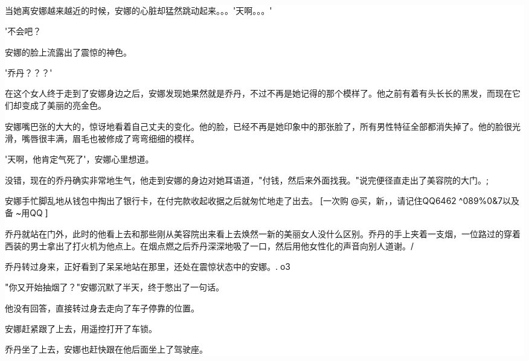 
当她离安娜越来越近的时候，安娜的心脏却猛然跳动起来。。。'天啊。。。'



'不会吧？



安娜的脸上流露出了震惊的神色。



'乔丹？？？'











在这个女人终于走到了安娜身边之后，安娜发现她果然就是乔丹，不过不再是她记得的那个模样了。他之前有着有头长长的黑发，而现在它们却变成了美丽的亮金色。





安娜嘴巴张的大大的，惊讶地看着自己丈夫的变化。他的脸，已经不再是她印象中的那张脸了，所有男性特征全部都消失掉了。他的脸很光滑，嘴唇很丰满，眉毛也被修成了弯弯细细的模样。



'天啊，他肯定气死了'，安娜心里想道。





没错，现在的乔丹确实非常地生气，他走到安娜的身边对她耳语道，"付钱，然后来外面找我。"说完便径直走出了美容院的大门。;





安娜手忙脚乱地从钱包中掏出了银行卡，在付完款收起收据之后就匆忙地走了出去。 [一次购 @买，新，，请记住QQ6462 ^089%0&7以及备 ~用QQ ]





乔丹就站在门外，此时的他看上去和那些刚从美容院出来看上去焕然一新的美丽女人没什么区别。乔丹的手上夹着一支烟，一位路过的穿着西装的男士拿出了打火机为他点上。在烟点燃之后乔丹深深地吸了一口，然后用他女性化的声音向别人道谢。/



乔丹转过身来，正好看到了呆呆地站在那里，还处在震惊状态中的安娜。. o3



"你又开始抽烟了？"安娜沉默了半天，终于憋出了一句话。



他没有回答，直接转过身去走向了车子停靠的位置。



安娜赶紧跟了上去，用遥控打开了车锁。



乔丹坐了上去，安娜也赶快跟在他后面坐上了驾驶座。



